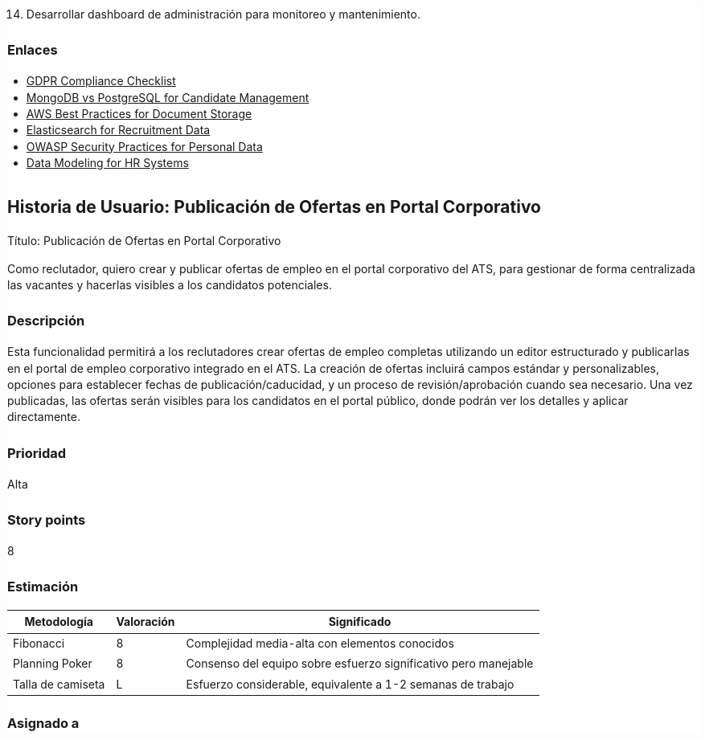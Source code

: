 14. Desarrollar dashboard de administración para monitoreo y mantenimiento.

### Enlaces

* [GDPR Compliance Checklist](https://gdpr.eu/checklist/)
* [MongoDB vs PostgreSQL for Candidate Management](https://www.mongodb.com/compare/mongodb-postgresql)
* [AWS Best Practices for Document Storage](https://aws.amazon.com/solutions/implementations/document-management-on-aws/)
* [Elasticsearch for Recruitment Data](https://www.elastic.co/guide/en/elasticsearch/reference/current/index.html)
* [OWASP Security Practices for Personal Data](https://owasp.org/www-project-top-ten/)
* [Data Modeling for HR Systems](https://www.oreilly.com/library/view/data-model-patterns/9780120887989/)


## Historia de Usuario: Publicación de Ofertas en Portal Corporativo

Título: Publicación de Ofertas en Portal Corporativo

Como reclutador,
quiero crear y publicar ofertas de empleo en el portal corporativo del ATS,
para gestionar de forma centralizada las vacantes y hacerlas visibles a los candidatos potenciales.

### Descripción

Esta funcionalidad permitirá a los reclutadores crear ofertas de empleo completas utilizando un editor estructurado y publicarlas en el portal de empleo corporativo integrado en el ATS. La creación de ofertas incluirá campos estándar y personalizables, opciones para establecer fechas de publicación/caducidad, y un proceso de revisión/aprobación cuando sea necesario. Una vez publicadas, las ofertas serán visibles para los candidatos en el portal público, donde podrán ver los detalles y aplicar directamente.

### Prioridad
Alta

### Story points

8

### Estimación

| Metodología | Valoración | Significado |
| --- | --- | --- |
| Fibonacci | 8   | Complejidad media-alta con elementos conocidos |
| Planning Poker | 8   | Consenso del equipo sobre esfuerzo significativo pero manejable |
| Talla de camiseta | L   | Esfuerzo considerable, equivalente a 1-2 semanas de trabajo |

### Asignado a
